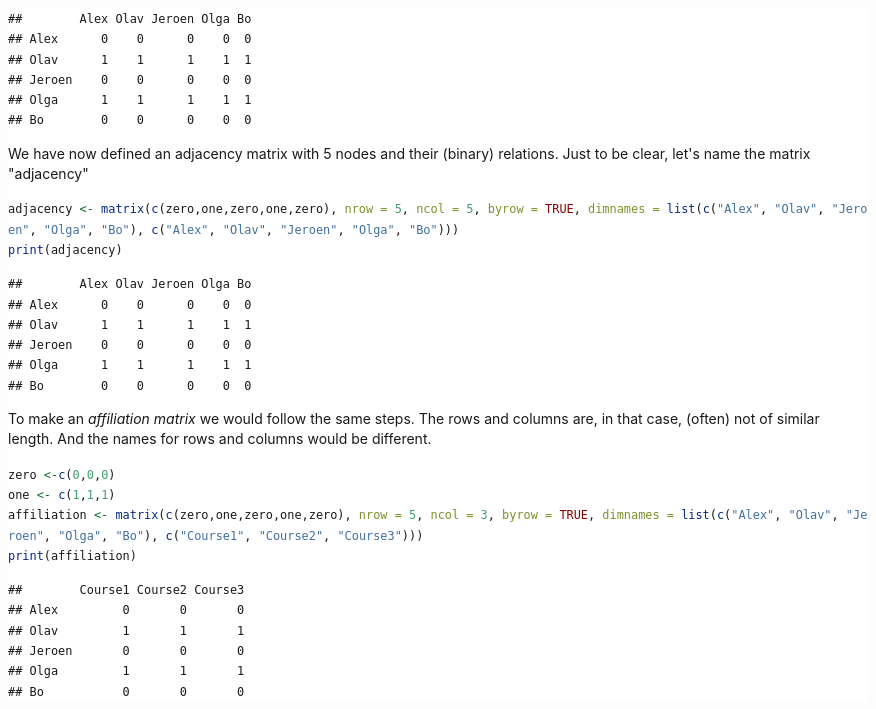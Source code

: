     ##        Alex Olav Jeroen Olga Bo
    ## Alex      0    0      0    0  0
    ## Olav      1    1      1    1  1
    ## Jeroen    0    0      0    0  0
    ## Olga      1    1      1    1  1
    ## Bo        0    0      0    0  0

We have now defined an adjacency matrix with 5 nodes and their (binary) relations. Just to be clear, let's name the matrix "adjacency"

``` r
adjacency <- matrix(c(zero,one,zero,one,zero), nrow = 5, ncol = 5, byrow = TRUE, dimnames = list(c("Alex", "Olav", "Jeroen", "Olga", "Bo"), c("Alex", "Olav", "Jeroen", "Olga", "Bo")))
print(adjacency)
```

    ##        Alex Olav Jeroen Olga Bo
    ## Alex      0    0      0    0  0
    ## Olav      1    1      1    1  1
    ## Jeroen    0    0      0    0  0
    ## Olga      1    1      1    1  1
    ## Bo        0    0      0    0  0

To make an *affiliation matrix* we would follow the same steps. The rows and columns are, in that case, (often) not of similar length. And the names for rows and columns would be different.

``` r
zero <-c(0,0,0) 
one <- c(1,1,1)
affiliation <- matrix(c(zero,one,zero,one,zero), nrow = 5, ncol = 3, byrow = TRUE, dimnames = list(c("Alex", "Olav", "Jeroen", "Olga", "Bo"), c("Course1", "Course2", "Course3")))
print(affiliation)
```

    ##        Course1 Course2 Course3
    ## Alex         0       0       0
    ## Olav         1       1       1
    ## Jeroen       0       0       0
    ## Olga         1       1       1
    ## Bo           0       0       0
